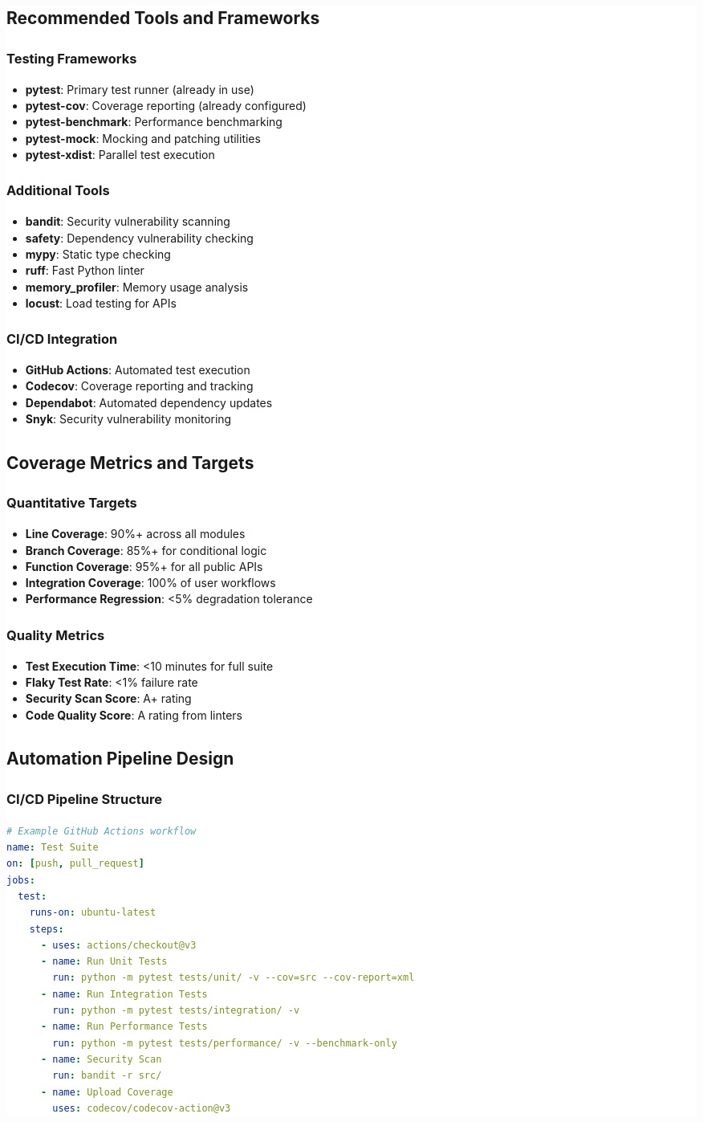 ## Recommended Tools and Frameworks

### Testing Frameworks
- **pytest**: Primary test runner (already in use)
- **pytest-cov**: Coverage reporting (already configured)
- **pytest-benchmark**: Performance benchmarking
- **pytest-mock**: Mocking and patching utilities
- **pytest-xdist**: Parallel test execution

### Additional Tools
- **bandit**: Security vulnerability scanning
- **safety**: Dependency vulnerability checking
- **mypy**: Static type checking
- **ruff**: Fast Python linter
- **memory_profiler**: Memory usage analysis
- **locust**: Load testing for APIs

### CI/CD Integration
- **GitHub Actions**: Automated test execution
- **Codecov**: Coverage reporting and tracking
- **Dependabot**: Automated dependency updates
- **Snyk**: Security vulnerability monitoring

## Coverage Metrics and Targets

### Quantitative Targets
- **Line Coverage**: 90%+ across all modules
- **Branch Coverage**: 85%+ for conditional logic
- **Function Coverage**: 95%+ for all public APIs
- **Integration Coverage**: 100% of user workflows
- **Performance Regression**: <5% degradation tolerance

### Quality Metrics
- **Test Execution Time**: <10 minutes for full suite
- **Flaky Test Rate**: <1% failure rate
- **Security Scan Score**: A+ rating
- **Code Quality Score**: A rating from linters

## Automation Pipeline Design

### CI/CD Pipeline Structure
```yaml
# Example GitHub Actions workflow
name: Test Suite
on: [push, pull_request]
jobs:
  test:
    runs-on: ubuntu-latest
    steps:
      - uses: actions/checkout@v3
      - name: Run Unit Tests
        run: python -m pytest tests/unit/ -v --cov=src --cov-report=xml
      - name: Run Integration Tests
        run: python -m pytest tests/integration/ -v
      - name: Run Performance Tests
        run: python -m pytest tests/performance/ -v --benchmark-only
      - name: Security Scan
        run: bandit -r src/
      - name: Upload Coverage
        uses: codecov/codecov-action@v3
```